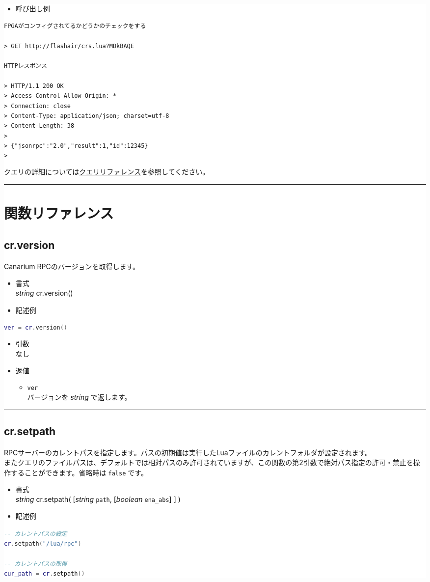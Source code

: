 - 呼び出し例

```
FPGAがコンフィグされてるかどうかのチェックをする

> GET http://flashair/crs.lua?MDkBAQE

HTTPレスポンス

> HTTP/1.1 200 OK
> Access-Control-Allow-Origin: *
> Connection: close
> Content-Type: application/json; charset=utf-8
> Content-Length: 38
>
> {"jsonrpc":"2.0","result":1,"id":12345}
>
```

クエリの詳細については[クエリリファレンス](#クエリリファレンス)を参照してください。


---
関数リファレンス
===============

cr.version
----------

Canarium RPCのバージョンを取得します。

- 書式  
*string* cr.version()

- 記述例
```Lua
ver = cr.version()
```

- 引数  
なし

- 返値
  - `ver`  
  バージョンを *string* で返します。


---
cr.setpath
----------

RPCサーバーのカレントパスを指定します。パスの初期値は実行したLuaファイルのカレントフォルダが設定されます。  
またクエリのファイルパスは、デフォルトでは相対パスのみ許可されていますが、この関数の第2引数で絶対パス指定の許可・禁止を操作することができます。省略時は `false` です。  

- 書式  
*string* cr.setpath( [*string* `path`, [*boolean* `ena_abs`] ] )

- 記述例
```Lua
-- カレントパスの設定
cr.setpath("/lua/rpc")

-- カレントパスの取得
cur_path = cr.setpath()
```
